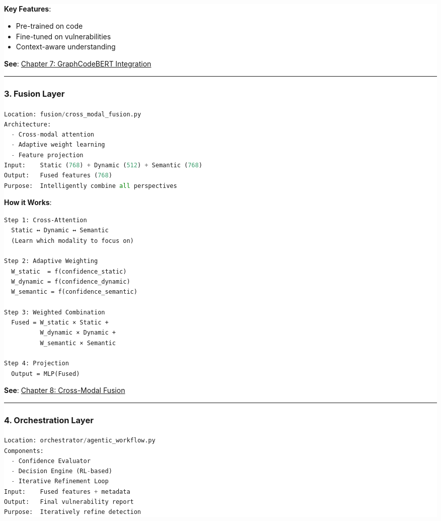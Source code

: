 **Key Features**:
- Pre-trained on code
- Fine-tuned on vulnerabilities
- Context-aware understanding

**See**: [Chapter 7: GraphCodeBERT Integration](07-graphcodebert.md)

---

### 3. Fusion Layer

```python
Location: fusion/cross_modal_fusion.py
Architecture:
  - Cross-modal attention
  - Adaptive weight learning
  - Feature projection
Input:    Static (768) + Dynamic (512) + Semantic (768)
Output:   Fused features (768)
Purpose:  Intelligently combine all perspectives
```

**How it Works**:

```
Step 1: Cross-Attention
  Static ↔ Dynamic ↔ Semantic
  (Learn which modality to focus on)

Step 2: Adaptive Weighting
  W_static  = f(confidence_static)
  W_dynamic = f(confidence_dynamic)
  W_semantic = f(confidence_semantic)

Step 3: Weighted Combination
  Fused = W_static × Static +
          W_dynamic × Dynamic +
          W_semantic × Semantic

Step 4: Projection
  Output = MLP(Fused)
```

**See**: [Chapter 8: Cross-Modal Fusion](08-fusion-module.md)

---

### 4. Orchestration Layer

```python
Location: orchestrator/agentic_workflow.py
Components:
  - Confidence Evaluator
  - Decision Engine (RL-based)
  - Iterative Refinement Loop
Input:    Fused features + metadata
Output:   Final vulnerability report
Purpose:  Iteratively refine detection
```
